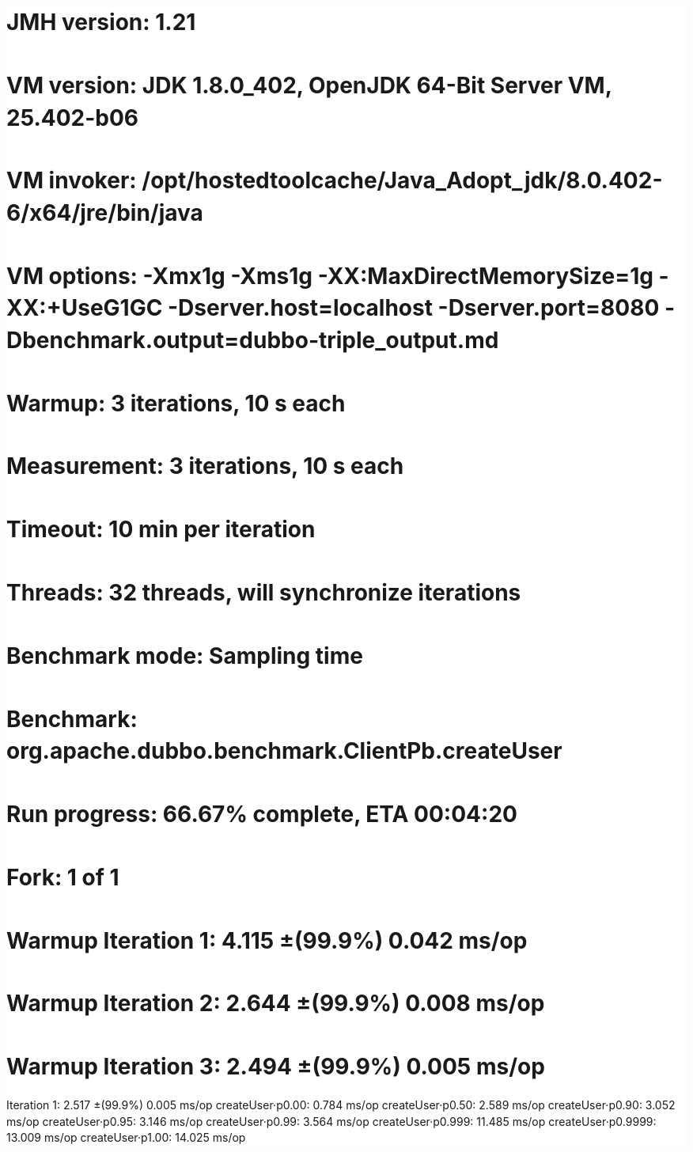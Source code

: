 
# JMH version: 1.21
# VM version: JDK 1.8.0_402, OpenJDK 64-Bit Server VM, 25.402-b06
# VM invoker: /opt/hostedtoolcache/Java_Adopt_jdk/8.0.402-6/x64/jre/bin/java
# VM options: -Xmx1g -Xms1g -XX:MaxDirectMemorySize=1g -XX:+UseG1GC -Dserver.host=localhost -Dserver.port=8080 -Dbenchmark.output=dubbo-triple_output.md
# Warmup: 3 iterations, 10 s each
# Measurement: 3 iterations, 10 s each
# Timeout: 10 min per iteration
# Threads: 32 threads, will synchronize iterations
# Benchmark mode: Sampling time
# Benchmark: org.apache.dubbo.benchmark.ClientPb.createUser

# Run progress: 66.67% complete, ETA 00:04:20
# Fork: 1 of 1
# Warmup Iteration   1: 4.115 ±(99.9%) 0.042 ms/op
# Warmup Iteration   2: 2.644 ±(99.9%) 0.008 ms/op
# Warmup Iteration   3: 2.494 ±(99.9%) 0.005 ms/op
Iteration   1: 2.517 ±(99.9%) 0.005 ms/op
                 createUser·p0.00:   0.784 ms/op
                 createUser·p0.50:   2.589 ms/op
                 createUser·p0.90:   3.052 ms/op
                 createUser·p0.95:   3.146 ms/op
                 createUser·p0.99:   3.564 ms/op
                 createUser·p0.999:  11.485 ms/op
                 createUser·p0.9999: 13.009 ms/op
                 createUser·p1.00:   14.025 ms/op
